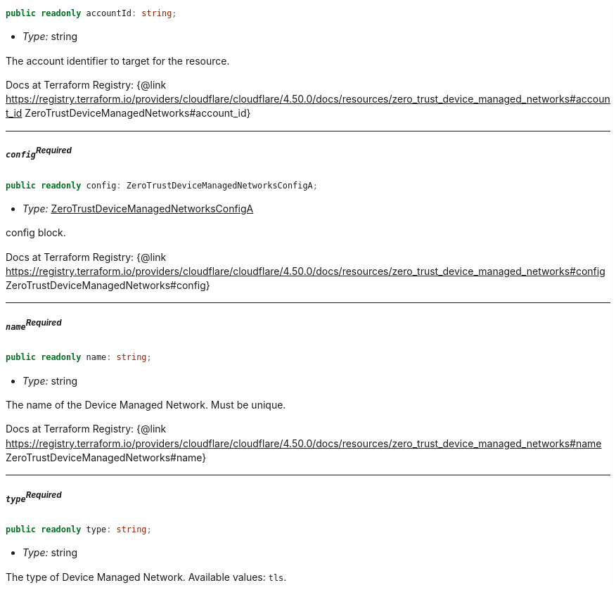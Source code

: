 ```typescript
public readonly accountId: string;
```

- *Type:* string

The account identifier to target for the resource.

Docs at Terraform Registry: {@link https://registry.terraform.io/providers/cloudflare/cloudflare/4.50.0/docs/resources/zero_trust_device_managed_networks#account_id ZeroTrustDeviceManagedNetworks#account_id}

---

##### `config`<sup>Required</sup> <a name="config" id="@cdktf/provider-cloudflare.zeroTrustDeviceManagedNetworks.ZeroTrustDeviceManagedNetworksConfig.property.config"></a>

```typescript
public readonly config: ZeroTrustDeviceManagedNetworksConfigA;
```

- *Type:* <a href="#@cdktf/provider-cloudflare.zeroTrustDeviceManagedNetworks.ZeroTrustDeviceManagedNetworksConfigA">ZeroTrustDeviceManagedNetworksConfigA</a>

config block.

Docs at Terraform Registry: {@link https://registry.terraform.io/providers/cloudflare/cloudflare/4.50.0/docs/resources/zero_trust_device_managed_networks#config ZeroTrustDeviceManagedNetworks#config}

---

##### `name`<sup>Required</sup> <a name="name" id="@cdktf/provider-cloudflare.zeroTrustDeviceManagedNetworks.ZeroTrustDeviceManagedNetworksConfig.property.name"></a>

```typescript
public readonly name: string;
```

- *Type:* string

The name of the Device Managed Network. Must be unique.

Docs at Terraform Registry: {@link https://registry.terraform.io/providers/cloudflare/cloudflare/4.50.0/docs/resources/zero_trust_device_managed_networks#name ZeroTrustDeviceManagedNetworks#name}

---

##### `type`<sup>Required</sup> <a name="type" id="@cdktf/provider-cloudflare.zeroTrustDeviceManagedNetworks.ZeroTrustDeviceManagedNetworksConfig.property.type"></a>

```typescript
public readonly type: string;
```

- *Type:* string

The type of Device Managed Network. Available values: `tls`.
